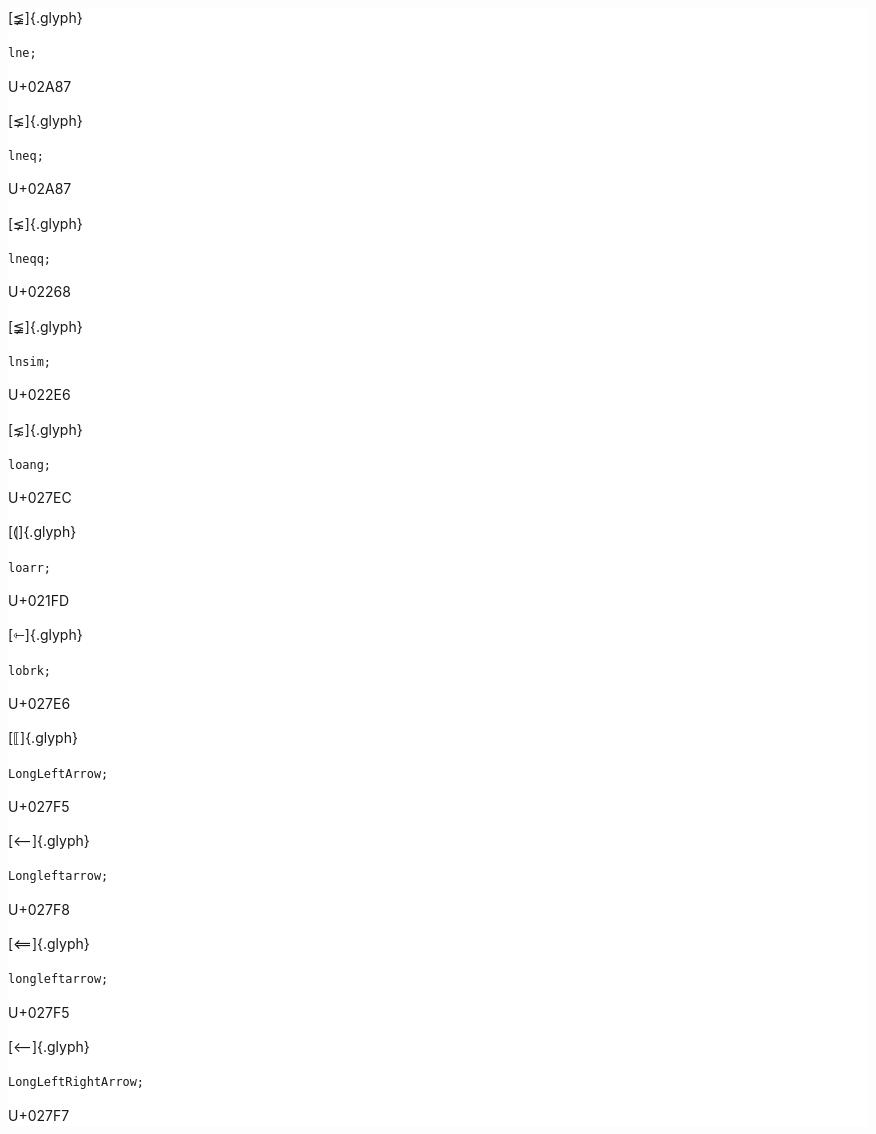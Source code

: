 [≨]{.glyph}

`lne;`

U+02A87

[⪇]{.glyph}

`lneq;`

U+02A87

[⪇]{.glyph}

`lneqq;`

U+02268

[≨]{.glyph}

`lnsim;`

U+022E6

[⋦]{.glyph}

`loang;`

U+027EC

[⟬]{.glyph}

`loarr;`

U+021FD

[⇽]{.glyph}

`lobrk;`

U+027E6

[⟦]{.glyph}

`LongLeftArrow;`

U+027F5

[⟵]{.glyph}

`Longleftarrow;`

U+027F8

[⟸]{.glyph}

`longleftarrow;`

U+027F5

[⟵]{.glyph}

`LongLeftRightArrow;`

U+027F7
